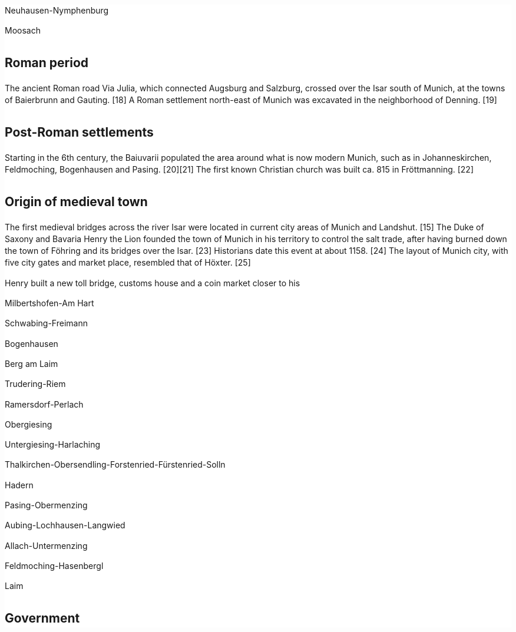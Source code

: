 Neuhausen-Nymphenburg

Moosach

## Roman period

The ancient Roman road Via Julia, which connected Augsburg and Salzburg, crossed over the Isar south of Munich, at the towns of Baierbrunn and Gauting. [18] A Roman settlement north-east of Munich was  excavated  in  the  neighborhood  of Denning. [19]

## Post-Roman settlements

Starting  in  the  6th  century,  the  Baiuvarii populated  the  area  around  what  is  now modern Munich, such as in Johanneskirchen, Feldmoching, Bogenhausen and Pasing. [20][21] The  first known Christian church was built ca. 815 in Fröttmanning. [22]

## Origin of medieval town

The first medieval bridges across the river Isar  were  located  in  current  city  areas  of Munich  and  Landshut. [15] The  Duke  of Saxony and Bavaria Henry the Lion founded the town of Munich in his territory  to  control  the  salt  trade,  after having burned down the town of Föhring and its bridges over the Isar. [23] Historians date  this event  at  about  1158. [24] The layout of Munich city, with five city gates and market place, resembled that of Höxter. [25]

Henry  built  a  new  toll  bridge,  customs house  and  a  coin  market  closer  to  his

Milbertshofen-Am Hart

Schwabing-Freimann

Bogenhausen

Berg am Laim

Trudering-Riem

Ramersdorf-Perlach

Obergiesing

Untergiesing-Harlaching

Thalkirchen-Obersendling-Forstenried-Fürstenried-Solln

Hadern

Pasing-Obermenzing

Aubing-Lochhausen-Langwied

Allach-Untermenzing

Feldmoching-Hasenbergl

Laim

## Government
